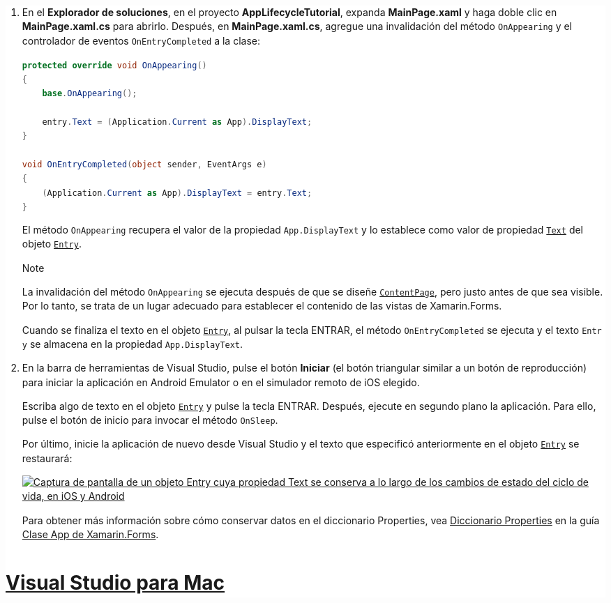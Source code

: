 1. En el **Explorador de soluciones**, en el proyecto **AppLifecycleTutorial**, expanda **MainPage.xaml** y haga doble clic en **MainPage.xaml.cs** para abrirlo. Después, en **MainPage.xaml.cs**, agregue una invalidación del método `OnAppearing` y el controlador de eventos `OnEntryCompleted` a la clase:

    ```csharp
    protected override void OnAppearing()
    {
        base.OnAppearing();

        entry.Text = (Application.Current as App).DisplayText;
    }

    void OnEntryCompleted(object sender, EventArgs e)
    {
        (Application.Current as App).DisplayText = entry.Text;
    }
    ```

    El método `OnAppearing` recupera el valor de la propiedad `App.DisplayText` y lo establece como valor de propiedad [`Text`](xref:Xamarin.Forms.Entry.Text) del objeto [`Entry`](xref:Xamarin.Forms.Entry).

    > [!NOTE]
    > La invalidación del método `OnAppearing` se ejecuta después de que se diseñe [`ContentPage`](xref:Xamarin.Forms.ContentPage), pero justo antes de que sea visible. Por lo tanto, se trata de un lugar adecuado para establecer el contenido de las vistas de Xamarin.Forms.

    Cuando se finaliza el texto en el objeto [`Entry`](xref:Xamarin.Forms.Entry), al pulsar la tecla ENTRAR, el método `OnEntryCompleted` se ejecuta y el texto `Entry` se almacena en la propiedad `App.DisplayText`.

1. En la barra de herramientas de Visual Studio, pulse el botón **Iniciar** (el botón triangular similar a un botón de reproducción) para iniciar la aplicación en Android Emulator o en el simulador remoto de iOS elegido.

    Escriba algo de texto en el objeto [`Entry`](xref:Xamarin.Forms.Entry) y pulse la tecla ENTRAR. Después, ejecute en segundo plano la aplicación. Para ello, pulse el botón de inicio para invocar el método `OnSleep`.

    Por último, inicie la aplicación de nuevo desde Visual Studio y el texto que especificó anteriormente en el objeto [`Entry`](xref:Xamarin.Forms.Entry) se restaurará:

    [![Captura de pantalla de un objeto Entry cuya propiedad Text se conserva a lo largo de los cambios de estado del ciclo de vida, en iOS y Android](../images/persist-data.png "Objeto Entry cuya propiedad Text se conserva a lo largo de los cambios de estado del ciclo de vida")](../images/persist-data-large.png#lightbox "Objeto Entry cuya propiedad Text se conserva a lo largo de los cambios de estado del ciclo de vida")

    Para obtener más información sobre cómo conservar datos en el diccionario Properties, vea [Diccionario Properties](~/xamarin-forms/app-fundamentals/application-class.md#properties-dictionary) en la guía [Clase App de Xamarin.Forms](~/xamarin-forms/app-fundamentals/application-class.md).

# <a name="visual-studio-for-mactabvsmac"></a>[Visual Studio para Mac](#tab/vsmac)
